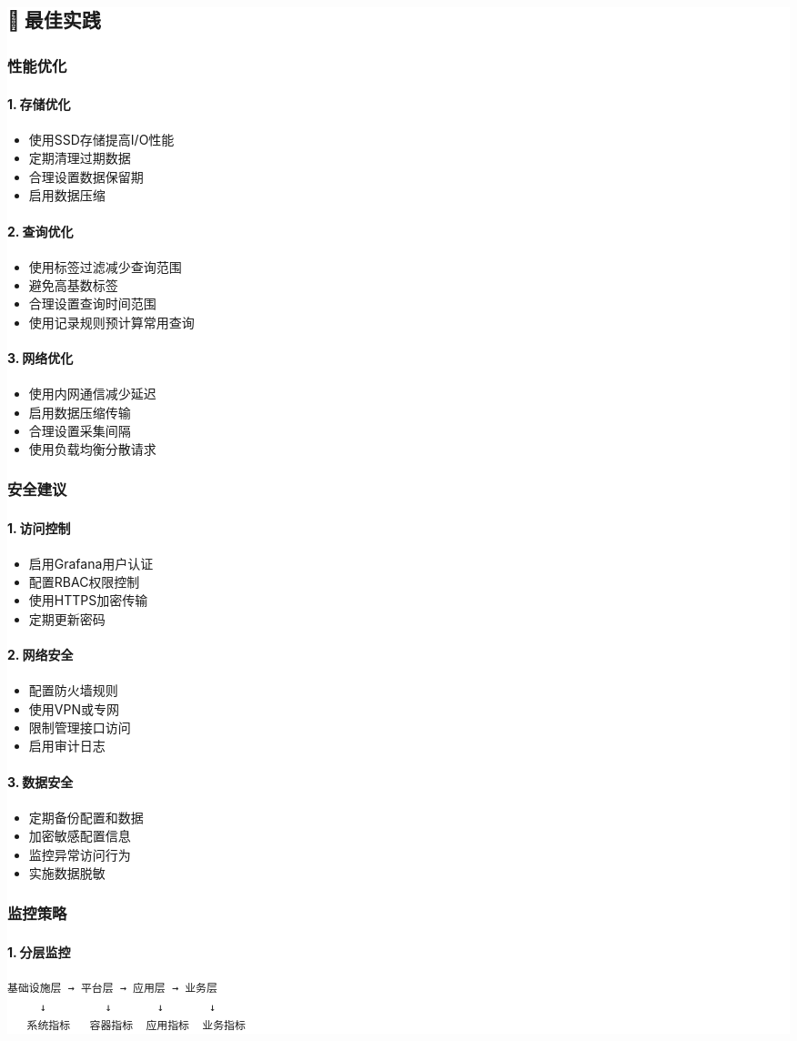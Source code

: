 ## 🎯 最佳实践

### 性能优化

#### 1. 存储优化
- 使用SSD存储提高I/O性能
- 定期清理过期数据
- 合理设置数据保留期
- 启用数据压缩

#### 2. 查询优化
- 使用标签过滤减少查询范围
- 避免高基数标签
- 合理设置查询时间范围
- 使用记录规则预计算常用查询

#### 3. 网络优化
- 使用内网通信减少延迟
- 启用数据压缩传输
- 合理设置采集间隔
- 使用负载均衡分散请求

### 安全建议

#### 1. 访问控制
- 启用Grafana用户认证
- 配置RBAC权限控制
- 使用HTTPS加密传输
- 定期更新密码

#### 2. 网络安全
- 配置防火墙规则
- 使用VPN或专网
- 限制管理接口访问
- 启用审计日志

#### 3. 数据安全
- 定期备份配置和数据
- 加密敏感配置信息
- 监控异常访问行为
- 实施数据脱敏

### 监控策略

#### 1. 分层监控
```
基础设施层 → 平台层 → 应用层 → 业务层
     ↓         ↓       ↓       ↓
   系统指标   容器指标  应用指标  业务指标
```
